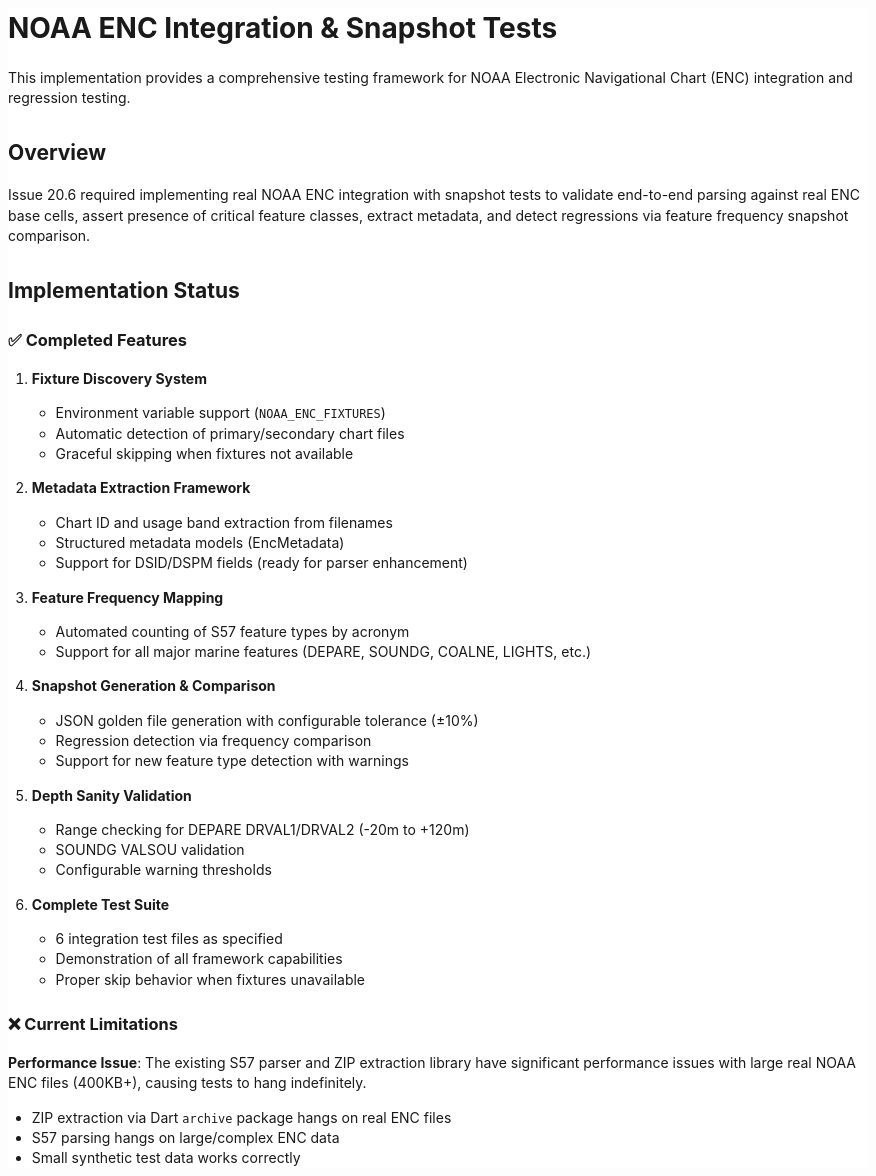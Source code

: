 # NOAA ENC Integration & Snapshot Tests

This implementation provides a comprehensive testing framework for NOAA Electronic Navigational Chart (ENC) integration and regression testing.

## Overview

Issue 20.6 required implementing real NOAA ENC integration with snapshot tests to validate end-to-end parsing against real ENC base cells, assert presence of critical feature classes, extract metadata, and detect regressions via feature frequency snapshot comparison.

## Implementation Status

### ✅ Completed Features

1. **Fixture Discovery System**
   - Environment variable support (`NOAA_ENC_FIXTURES`)
   - Automatic detection of primary/secondary chart files
   - Graceful skipping when fixtures not available

2. **Metadata Extraction Framework**
   - Chart ID and usage band extraction from filenames
   - Structured metadata models (EncMetadata)
   - Support for DSID/DSPM fields (ready for parser enhancement)

3. **Feature Frequency Mapping**
   - Automated counting of S57 feature types by acronym
   - Support for all major marine features (DEPARE, SOUNDG, COALNE, LIGHTS, etc.)

4. **Snapshot Generation & Comparison**
   - JSON golden file generation with configurable tolerance (±10%)
   - Regression detection via frequency comparison
   - Support for new feature type detection with warnings

5. **Depth Sanity Validation**
   - Range checking for DEPARE DRVAL1/DRVAL2 (-20m to +120m)
   - SOUNDG VALSOU validation
   - Configurable warning thresholds

6. **Complete Test Suite**
   - 6 integration test files as specified
   - Demonstration of all framework capabilities
   - Proper skip behavior when fixtures unavailable

### ❌ Current Limitations

**Performance Issue**: The existing S57 parser and ZIP extraction library have significant performance issues with large real NOAA ENC files (400KB+), causing tests to hang indefinitely.

- ZIP extraction via Dart `archive` package hangs on real ENC files
- S57 parsing hangs on large/complex ENC data
- Small synthetic test data works correctly
